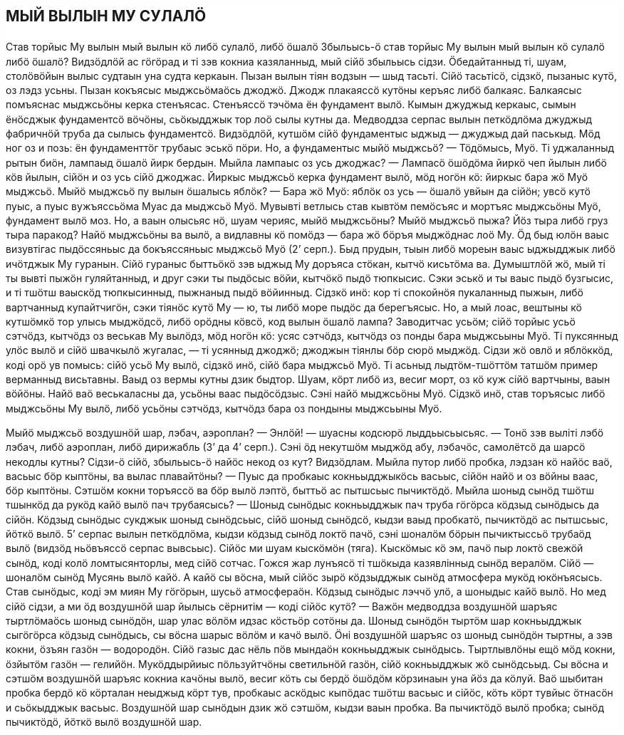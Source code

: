 ## МЫЙ ВЫЛЫН МУ СУЛАЛӦ

Став торйыс Му вылын мый вылын кӧ либӧ сулалӧ, либӧ ӧшалӧ
Збыльысь-ӧ став торйыс Му вылын мый вылын кӧ сулалӧ либӧ ӧшалӧ? Видзӧдлӧй ас гӧгӧрад и ті зэв кокниа казяланныд, мый сійӧ збыльысь сідзи. Ӧбедайтанныд ті, шуам, столӧвӧйын вылыс судтаын уна судта керкаын. Пызан вылын тіян водзын — шыд тасьті. Сійӧ тасьтісӧ, сідзкӧ, пызаныс кутӧ, оз лэдз усьны. Пызан кокъясыс мыджсьӧмаӧсь джоджӧ. Джодж плакаяссӧ кутӧны керъяс либӧ балкаяс. Балкаясыс помъяснас мыджсьӧны керка стенъясас. Стенъяссӧ тэчӧма ён фундамент вылӧ. Кымын джуджыд керкаыс, сымын ёнӧсджык фундаментсӧ вӧчӧны, сьӧкыдджык тор лоӧ сылы кутны да.
Медводдза серпас вылын петкӧдлӧма джуджыд фабричнӧй труба да сылысь фундаментсӧ. Видзӧдлӧй, кутшӧм сійӧ фундаментыс ыджыд — джуджыд дай паськыд. Мӧд ног оз и позь: ён фундаменттӧг трубаыс эськӧ пӧри. Но, а фундаментыс мыйӧ мыджсьӧ? — Тӧдӧмысь, Муӧ.
Ті уджаланныд рытын биӧн, лампаыд ӧшалӧ йирк бердын. Мыйла лампаыс оз усь джоджас? — Лампасӧ ӧшӧдӧма йиркӧ чеп йылын либӧ кӧв йылын, сійӧн и оз усь сійӧ джоджас. Йиркыс мыджсьӧ керка фундамент вылӧ, мӧд ногӧн кӧ: йиркыс бара жӧ Муӧ мыджсьӧ.
Мыйӧ мыджсьӧ пу вылын ӧшалысь яблӧк? — Бара жӧ Муӧ: яблӧк оз усь — ӧшалӧ увйын да сійӧн; увсӧ кутӧ пуыс, а пуыс вужъяссьӧма Муас да мыджсьӧ Муӧ.
Мувывті ветлысь став кывтӧм пемӧсъяс и мортъяс мыджсьӧны Муӧ, фундамент вылӧ моз. Но, а ваын олысьяс нӧ, шуам черияс, мыйӧ мыджсьӧны? Мыйӧ мыджсьӧ пыжа? Йӧз тыра либӧ груз тыра паракод?
Найӧ мыджсьӧны ва вылӧ, а видлавны кӧ помӧдз — бара жӧ бӧръя мыджӧднас лоӧ Му. Ӧд быд юлӧн ваыс визувтігас пыдӧссяньыс да бокъяссяньыс мыджсьӧ Муӧ (2ʼ серп.). Быд прудын, тыын либӧ мореын ваыс ыджыдджык либӧ ичӧтджык Му гуранын. Сійӧ гураныс быттьӧкӧ зэв ыджыд Му доръяса стӧкан, кытчӧ кисьтӧма ва.
Думыштлӧй жӧ, мый ті ты вывті пыжӧн гуляйтанныд, и друг сэки ты пыдӧсыс вӧйи, кытчӧкӧ пыдӧ тюпкысис. Сэки эськӧ и ты ваыс пыдӧ бузгысис, и ті тшӧтш ваыскӧд тюпкысинныд, пыжнаныд пыдӧ вӧйинныд. Сідзкӧ инӧ: кор ті спокойнӧя пукаланныд пыжын, либӧ вартчанныд купайтчигӧн, сэки тіянӧс кутӧ Му — ю, ты либӧ море пыдӧс да берегъясыс.
Но, а мый лоас, вештыны кӧ кутшӧмкӧ тор улысь мыджӧдсӧ, либӧ орӧдны кӧвсӧ, код вылын ӧшалӧ лампа? Заводитчас усьӧм; сійӧ торйыс усьӧ сэтчӧдз, кытчӧдз оз веськав Му вылӧдз, мӧд ногӧн кӧ: усяс сэтчӧдз, кытчӧдз оз понды бара мыджсьыны Муӧ. Ті пуксянныд улӧс вылӧ и сійӧ швачкылӧ жугалас, — ті усянныд джоджӧ; джоджын тіянлы бӧр сюрӧ мыджӧд. Сідзи жӧ овлӧ и яблӧккӧд, коді орӧ ув помысь: сійӧ усьӧ Му вылӧ, сідзкӧ инӧ, сійӧ бара мыджсьӧ Муӧ. Ті асьныд лыдтӧм-тшӧттӧм татшӧм пример верманныд висьтавны.
Ваыд оз вермы кутны дзик быдтор. Шуам, кӧрт либӧ из, весиг морт, оз кӧ куж сійӧ вартчыны, ваын вӧйӧны. Найӧ ваӧ веськаласны да, усьӧны ваас пыдӧсӧдзыс. Сэні найӧ мыджсьӧны Муӧ.
Сідзкӧ инӧ, став торъясыс либӧ мыджсьӧны Му вылӧ, либӧ усьӧны сэтчӧдз, кытчӧдз бара оз пондыны мыджсьыны Муӧ.

Мыйӧ мыджсьӧ воздушнӧй шар, лэбач, аэроплан?
— Энлӧй! — шуасны кодсюрӧ лыддьысьысьяс. — Тонӧ зэв выліті лэбӧ лэбач, либӧ аэроплан, либӧ дирижабль (3ʼ да 4ʼ серп.). Сэні ӧд некутшӧм мыджӧд абу, лэбачӧс, самолётсӧ да шарсӧ некодлы кутны?
Сідзи-ӧ сійӧ, збыльысь-ӧ найӧс некод оз кут? Видзӧдлам.
Мыйла путор либӧ пробка, лэдзан кӧ найӧс ваӧ, васьыс бӧр кыптӧны, ва вылас плавайтӧны? — Пуыс да пробкаыс кокньыдджыкӧсь васьыс, сійӧн найӧ и оз вӧйны ваас, бӧр кыптӧны. Сэтшӧм кокни торъяссӧ ва бӧр вылӧ лэптӧ, быттьӧ ас пытшсьыс пычиктӧдӧ.
Мыйла шоныд сынӧд тшӧтш тшынкӧд да рукӧд кайӧ вылӧ пач трубаясысь? — Шоныд сынӧдыс кокньыдджык пач труба гӧгӧрса кӧдзыд сынӧдысь да сійӧн. Кӧдзыд сынӧдыс сукджык шоныд сынӧдсьыс, сійӧ шоныд сынӧдсӧ, кыдзи ваыд пробкатӧ, пычиктӧдӧ ас пытшсьыс, йӧткӧ вылӧ. 5ʼ серпас вылын петкӧдлӧма, кыдзи кӧдзыд сынӧд локтӧ пачӧ, сэні шоналӧм бӧрын пычиктыссьӧ трубаӧд вылӧ (видзӧд ньӧвъяссӧ серпас вывсьыс). Сійӧс ми шуам кыскӧмӧн (тяга). Кыскӧмыс кӧ эм, пачӧ пыр локтӧ свежӧй сынӧд, коді колӧ ломтысянторлы, мед сійӧ сотчас.
Гожся жар лунъясӧ ті тшӧкыда казявлінныд сынӧд вералӧм. Сійӧ — шоналӧм сынӧд Мусянь вылӧ кайӧ. А кайӧ сы вӧсна, мый сійӧс зырӧ кӧдзыдджык сынӧд атмосфера мукӧд юкӧнъясысь. Став сынӧдыс, коді эм миян Му гӧгӧрын, шусьӧ атмосфераӧн. Кӧдзыд сынӧдыс лэччӧ улӧ, а шоныдыс кайӧ вылӧ.
Но мед сійӧ сідзи, а ми ӧд воздушнӧй шар йылысь сёрнитім — коді сійӧс кутӧ? — Важӧн медводдза воздушнӧй шаръяс тыртлӧмаӧсь шоныд сынӧдӧн, шар улас вӧлӧм идзас кӧстьӧр сотӧны да. Шоныд сынӧдӧн тыртӧм шар кокньыдджык сыгӧгӧрса кӧдзыд сынӧдысь, сы вӧсна шарыс вӧлӧм и качӧ вылӧ.
Ӧні воздушнӧй шаръяс оз шоныд сынӧдӧн тыртны, а зэв кокни, ӧзъян газӧн — водородӧн. Сійӧ газыс дас нёль пӧв мындаӧн кокньыдджык сынӧдысь. Тыртлывлӧны ещӧ мӧд кокни, ӧзйытӧм газӧн — гелийӧн. Мукӧддырйиыс пӧльзуйтчӧны светильнӧй газӧн, сійӧ кокньыдджык жӧ сынӧдсьыд. Сы вӧсна и сэтшӧм воздушнӧй шаръяс кокниа качӧны вылӧ, весиг кӧть сы бердӧ ӧшӧдӧм кӧрзинаын уна йӧз да кӧлуй. Ваӧ шыбитан пробка бердӧ кӧ кӧрталан неыджыд кӧрт тув, пробкаыс аскӧдыс кыпӧдас тшӧтш васьыс и сійӧс, кӧть кӧрт тувйыс ӧтнасӧн и сьӧкыдджык васьыс. Воздушнӧй шар сынӧдын дзик жӧ сэтшӧм, кыдзи ваын пробка. Ва пычиктӧдӧ вылӧ пробка; сынӧд пычиктӧдӧ, йӧткӧ вылӧ воздушнӧй шар.